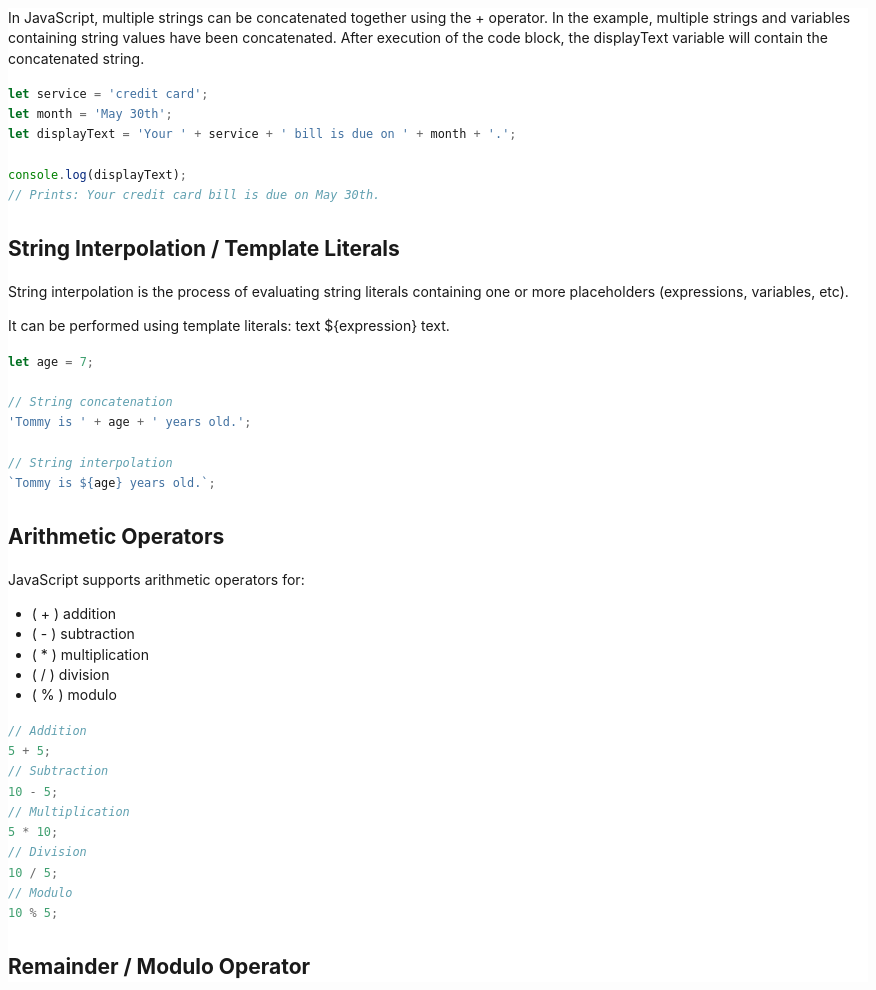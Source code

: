 In JavaScript, multiple strings can be concatenated together using the + operator. In the example, multiple strings and variables containing string values have been concatenated. After execution of the code block, the displayText variable will contain the concatenated string.

```javascript
let service = 'credit card';
let month = 'May 30th';
let displayText = 'Your ' + service + ' bill is due on ' + month + '.';

console.log(displayText);
// Prints: Your credit card bill is due on May 30th.
```

## String Interpolation / Template Literals

String interpolation is the process of evaluating string literals containing one or more placeholders (expressions, variables, etc).

It can be performed using template literals: text ${expression} text.

```javascript
let age = 7;

// String concatenation
'Tommy is ' + age + ' years old.';

// String interpolation
`Tommy is ${age} years old.`;
```

## Arithmetic Operators

JavaScript supports arithmetic operators for:

- ( + ) addition
- ( - ) subtraction
- ( \* ) multiplication
- ( / ) division
- ( % ) modulo

```javascript
// Addition
5 + 5;
// Subtraction
10 - 5;
// Multiplication
5 * 10;
// Division
10 / 5;
// Modulo
10 % 5;
```

## Remainder / Modulo Operator
